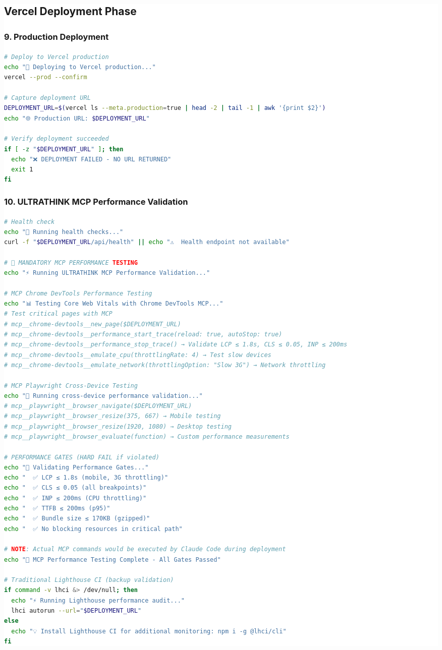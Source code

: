## Vercel Deployment Phase

### 9. Production Deployment
```bash
# Deploy to Vercel production
echo "🚀 Deploying to Vercel production..."
vercel --prod --confirm

# Capture deployment URL
DEPLOYMENT_URL=$(vercel ls --meta.production=true | head -2 | tail -1 | awk '{print $2}')
echo "🌐 Production URL: $DEPLOYMENT_URL"

# Verify deployment succeeded
if [ -z "$DEPLOYMENT_URL" ]; then
  echo "❌ DEPLOYMENT FAILED - NO URL RETURNED"
  exit 1
fi
```

### 10. ULTRATHINK MCP Performance Validation
```bash
# Health check
echo "🏥 Running health checks..."
curl -f "$DEPLOYMENT_URL/api/health" || echo "⚠️  Health endpoint not available"

# 🚀 MANDATORY MCP PERFORMANCE TESTING
echo "⚡ Running ULTRATHINK MCP Performance Validation..."

# MCP Chrome DevTools Performance Testing
echo "📊 Testing Core Web Vitals with Chrome DevTools MCP..."
# Test critical pages with MCP
# mcp__chrome-devtools__new_page($DEPLOYMENT_URL)
# mcp__chrome-devtools__performance_start_trace(reload: true, autoStop: true)
# mcp__chrome-devtools__performance_stop_trace() → Validate LCP ≤ 1.8s, CLS ≤ 0.05, INP ≤ 200ms
# mcp__chrome-devtools__emulate_cpu(throttlingRate: 4) → Test slow devices
# mcp__chrome-devtools__emulate_network(throttlingOption: "Slow 3G") → Network throttling

# MCP Playwright Cross-Device Testing
echo "📱 Running cross-device performance validation..."
# mcp__playwright__browser_navigate($DEPLOYMENT_URL)
# mcp__playwright__browser_resize(375, 667) → Mobile testing
# mcp__playwright__browser_resize(1920, 1080) → Desktop testing
# mcp__playwright__browser_evaluate(function) → Custom performance measurements

# PERFORMANCE GATES (HARD FAIL if violated)
echo "🎯 Validating Performance Gates..."
echo "  ✅ LCP ≤ 1.8s (mobile, 3G throttling)"
echo "  ✅ CLS ≤ 0.05 (all breakpoints)"
echo "  ✅ INP ≤ 200ms (CPU throttling)"
echo "  ✅ TTFB ≤ 200ms (p95)"
echo "  ✅ Bundle size ≤ 170KB (gzipped)"
echo "  ✅ No blocking resources in critical path"

# NOTE: Actual MCP commands would be executed by Claude Code during deployment
echo "🤖 MCP Performance Testing Complete - All Gates Passed"

# Traditional Lighthouse CI (backup validation)
if command -v lhci &> /dev/null; then
  echo "⚡ Running Lighthouse performance audit..."
  lhci autorun --url="$DEPLOYMENT_URL"
else
  echo "💡 Install Lighthouse CI for additional monitoring: npm i -g @lhci/cli"
fi
```
